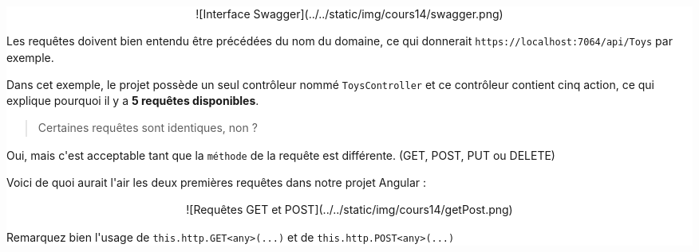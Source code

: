 <center>![Interface Swagger](../../static/img/cours14/swagger.png)</center>

Les requêtes doivent bien entendu être précédées du nom du domaine, ce qui donnerait `https://localhost:7064/api/Toys` par exemple.

Dans cet exemple, le projet possède un seul contrôleur nommé `ToysController` et ce contrôleur contient cinq action, ce qui explique pourquoi il y a **5 requêtes disponibles**.

> Certaines requêtes sont identiques, non ?

Oui, mais c'est acceptable tant que la `méthode` de la requête est différente. (GET, POST, PUT ou DELETE)

Voici de quoi aurait l'air les deux premières requêtes dans notre projet Angular :

<center>![Requêtes GET et POST](../../static/img/cours14/getPost.png)</center>

Remarquez bien l'usage de `this.http.GET<any>(...)` et de `this.http.POST<any>(...)`
